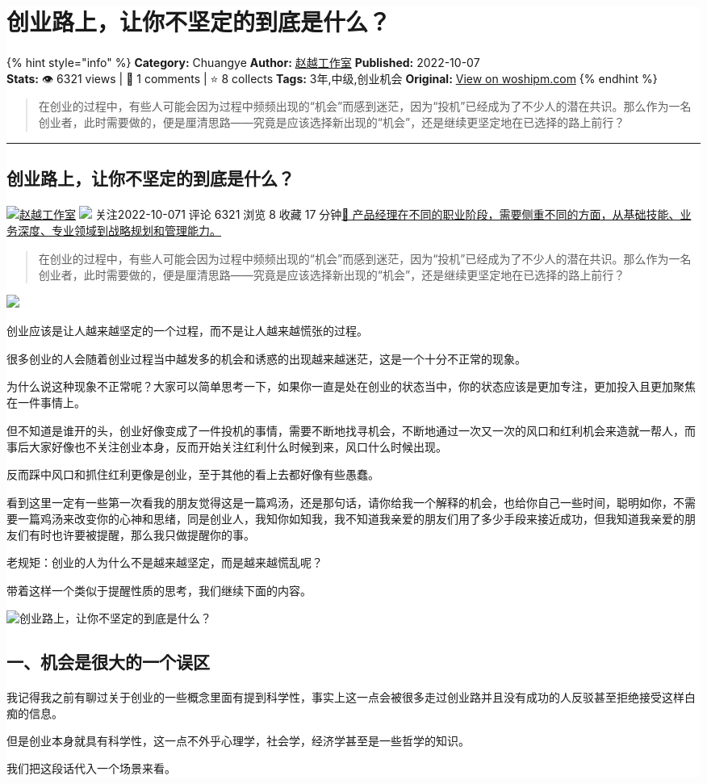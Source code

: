 # 创业路上，让你不坚定的到底是什么？
{% hint style="info" %}
**Category:** Chuangye
**Author:** [赵越工作室](https://www.woshipm.com/u/1458436)
**Published:** 2022-10-07  
**Stats:** 👁️ 6321 views | 💬 1 comments | ⭐ 8 collects
**Tags:** 3年,中级,创业机会
**Original:** [View on woshipm.com](https://www.woshipm.com/chuangye/5633324.html)
{% endhint %}
> 在创业的过程中，有些人可能会因为过程中频频出现的“机会”而感到迷茫，因为“投机”已经成为了不少人的潜在共识。那么作为一名创业者，此时需要做的，便是厘清思路——究竟是应该选择新出现的“机会”，还是继续更坚定地在已选择的路上前行？

---

## 创业路上，让你不坚定的到底是什么？

[![](https://static.woshipm.com/APP_U_202209_20220901001029_6681.jpg?imageView2/1/w/72/h/72/q/100)](https://www.woshipm.com/u/1458436)[赵越工作室](https://www.woshipm.com/u/1458436) ![](https://static.woshipm.com/tag/1121_1@2x.png) 关注2022-10-071 评论 6321 浏览 8 收藏 17 分钟[🔗 产品经理在不同的职业阶段，需要侧重不同的方面，从基础技能、业务深度、专业领域到战略规划和管理能力。](https://ke.qidianla.com/courses/90pm)

> 在创业的过程中，有些人可能会因为过程中频频出现的“机会”而感到迷茫，因为“投机”已经成为了不少人的潜在共识。那么作为一名创业者，此时需要做的，便是厘清思路——究竟是应该选择新出现的“机会”，还是继续更坚定地在已选择的路上前行？

![](https://image.woshipm.com/wp-files/2022/10/JBJvdawSZKbQx5fKnxlm.jpg)

创业应该是让人越来越坚定的一个过程，而不是让人越来越慌张的过程。

很多创业的人会随着创业过程当中越发多的机会和诱惑的出现越来越迷茫，这是一个十分不正常的现象。

为什么说这种现象不正常呢？大家可以简单思考一下，如果你一直是处在创业的状态当中，你的状态应该是更加专注，更加投入且更加聚焦在一件事情上。

但不知道是谁开的头，创业好像变成了一件投机的事情，需要不断地找寻机会，不断地通过一次又一次的风口和红利机会来造就一帮人，而事后大家好像也不关注创业本身，反而开始关注红利什么时候到来，风口什么时候出现。

反而踩中风口和抓住红利更像是创业，至于其他的看上去都好像有些愚蠢。

看到这里一定有一些第一次看我的朋友觉得这是一篇鸡汤，还是那句话，请你给我一个解释的机会，也给你自己一些时间，聪明如你，不需要一篇鸡汤来改变你的心神和思绪，同是创业人，我知你如知我，我不知道我亲爱的朋友们用了多少手段来接近成功，但我知道我亲爱的朋友们有时也许要被提醒，那么我只做提醒你的事。

老规矩：创业的人为什么不是越来越坚定，而是越来越慌乱呢？

带着这样一个类似于提醒性质的思考，我们继续下面的内容。

![创业路上，让你不坚定的到底是什么？](https://image.woshipm.com/wp-files/2022/10/SxI1LwthAi4eAwlCLW8B.jpeg)

## 一、机会是很大的一个误区

我记得我之前有聊过关于创业的一些概念里面有提到科学性，事实上这一点会被很多走过创业路并且没有成功的人反驳甚至拒绝接受这样白痴的信息。

但是创业本身就具有科学性，这一点不外乎心理学，社会学，经济学甚至是一些哲学的知识。

我们把这段话代入一个场景来看。
